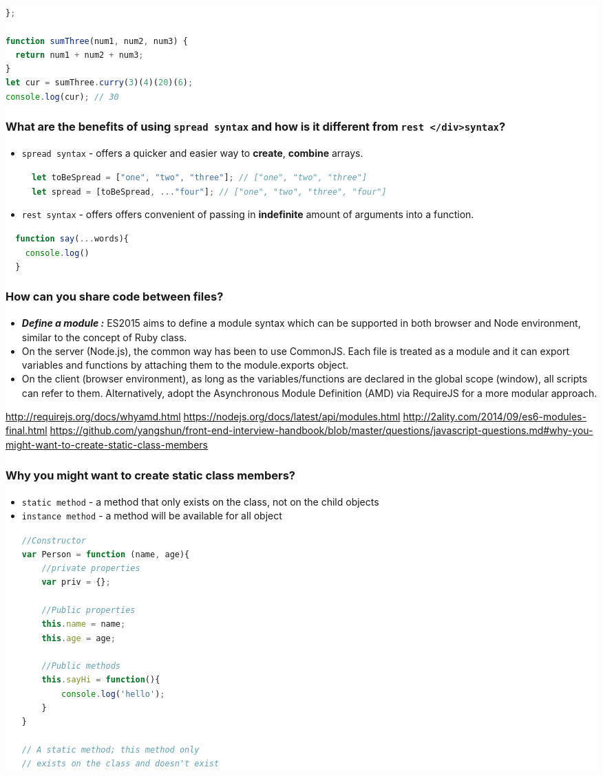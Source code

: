   ```javascript
  };

  function sumThree(num1, num2, num3) {
    return num1 + num2 + num3;
  }
  let cur = sumThree.curry(3)(4)(20)(6);
  console.log(cur); // 30
  ```

### <div id="answer-62">What are the benefits of using `spread syntax` and how is it different from `rest </div>syntax`?
- `spread syntax` - offers a quicker and easier way to **create**, **combine** arrays.
  ```javascript
    let toBeSpread = ["one", "two", "three"]; // ["one", "two", "three"]
    let spread = [toBeSpread, ..."four"]; // ["one", "two", "three", "four"]
  ```
- `rest syntax` - offers offers convenient of passing in **indefinite** amount of arguments into a function.
```javascript
  function say(...words){
    console.log()
  }
```

### <div id="answer-63">How can you share code between files?</div>
- _**Define a module :**_ ES2015 aims to define a module syntax which can be supported in both browser and Node environment, similar to the concept of Ruby class.
- On the server (Node.js), the common way has been to use CommonJS. Each file is treated as a module and it can export variables and functions by attaching them to the module.exports object.
- On the client (browser environment), as long as the variables/functions are declared in the global scope (window), all scripts can refer to them. Alternatively, adopt the Asynchronous Module Definition (AMD) via RequireJS for a more modular approach.

http://requirejs.org/docs/whyamd.html
https://nodejs.org/docs/latest/api/modules.html
http://2ality.com/2014/09/es6-modules-final.html
https://github.com/yangshun/front-end-interview-handbook/blob/master/questions/javascript-questions.md#why-you-might-want-to-create-static-class-members


### <div id="answer-64">Why you might want to create static class members?</div>
- `static method` - a method that only exists on the class, not on the child objects
- `instance method` - a method will be available for all object 
  ```javascript
  //Constructor
  var Person = function (name, age){
      //private properties
      var priv = {};
      
      //Public properties
      this.name = name;
      this.age = age;
      
      //Public methods
      this.sayHi = function(){
          console.log('hello');
      }
  }

  // A static method; this method only 
  // exists on the class and doesn't exist 
  ```